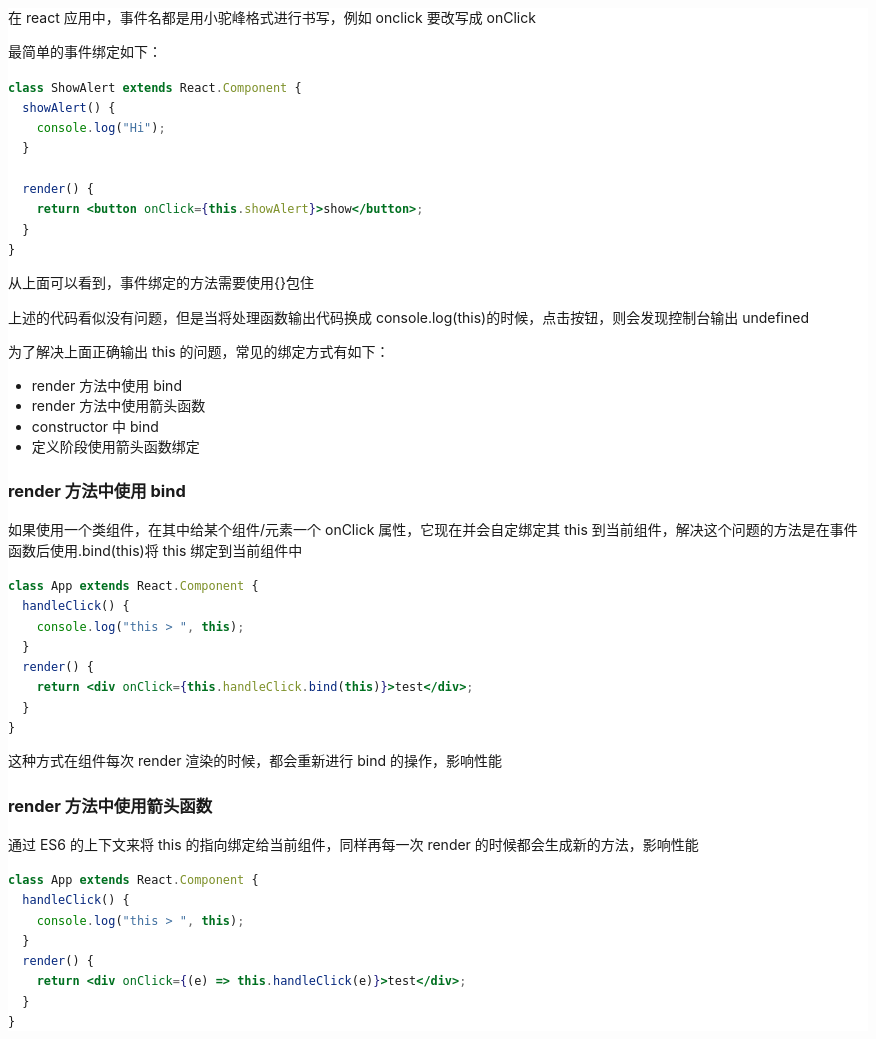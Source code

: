 在 react 应用中，事件名都是用小驼峰格式进行书写，例如 onclick 要改写成 onClick

最简单的事件绑定如下：

```jsx
class ShowAlert extends React.Component {
  showAlert() {
    console.log("Hi");
  }

  render() {
    return <button onClick={this.showAlert}>show</button>;
  }
}
```

从上面可以看到，事件绑定的方法需要使用{}包住

上述的代码看似没有问题，但是当将处理函数输出代码换成 console.log(this)的时候，点击按钮，则会发现控制台输出 undefined

为了解决上面正确输出 this 的问题，常见的绑定方式有如下：

- render 方法中使用 bind
- render 方法中使用箭头函数
- constructor 中 bind
- 定义阶段使用箭头函数绑定

### render 方法中使用 bind

如果使用一个类组件，在其中给某个组件/元素一个 onClick 属性，它现在并会自定绑定其 this 到当前组件，解决这个问题的方法是在事件函数后使用.bind(this)将 this 绑定到当前组件中

```jsx
class App extends React.Component {
  handleClick() {
    console.log("this > ", this);
  }
  render() {
    return <div onClick={this.handleClick.bind(this)}>test</div>;
  }
}
```

这种方式在组件每次 render 渲染的时候，都会重新进行 bind 的操作，影响性能

### render 方法中使用箭头函数

通过 ES6 的上下文来将 this 的指向绑定给当前组件，同样再每一次 render 的时候都会生成新的方法，影响性能

```jsx
class App extends React.Component {
  handleClick() {
    console.log("this > ", this);
  }
  render() {
    return <div onClick={(e) => this.handleClick(e)}>test</div>;
  }
}
```
